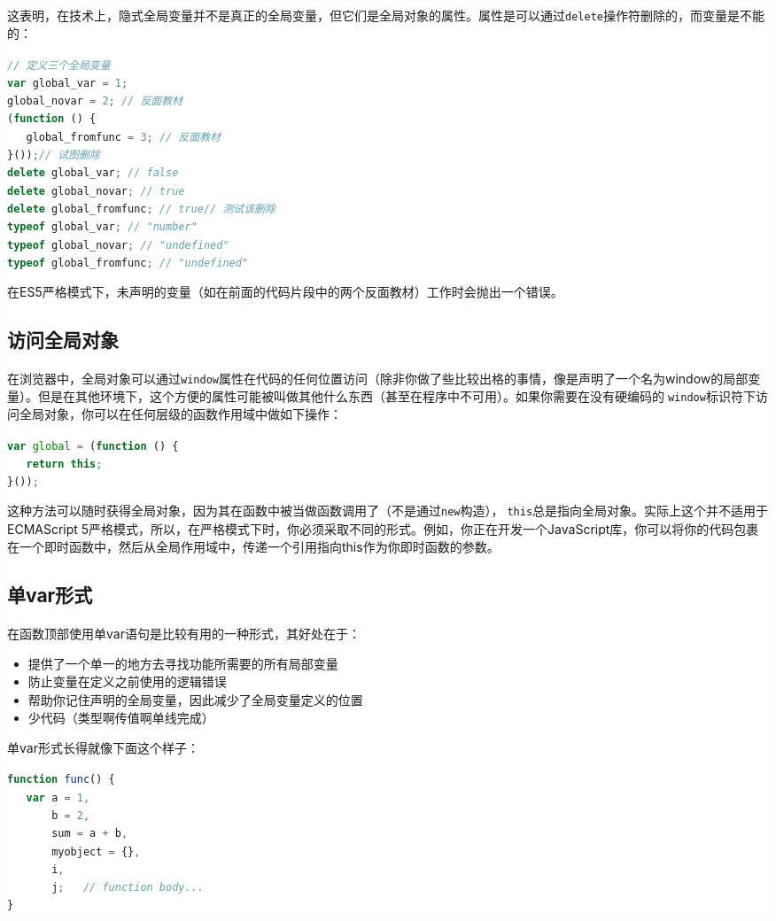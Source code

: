 这表明，在技术上，隐式全局变量并不是真正的全局变量，但它们是全局对象的属性。属性是可以通过`delete`操作符删除的，而变量是不能的：

```js
// 定义三个全局变量
var global_var = 1;
global_novar = 2; // 反面教材
(function () {
   global_fromfunc = 3; // 反面教材
}());// 试图删除
delete global_var; // false
delete global_novar; // true
delete global_fromfunc; // true// 测试该删除
typeof global_var; // "number"
typeof global_novar; // "undefined"
typeof global_fromfunc; // "undefined"
```

在ES5严格模式下，未声明的变量（如在前面的代码片段中的两个反面教材）工作时会抛出一个错误。

## 访问全局对象

在浏览器中，全局对象可以通过`window`属性在代码的任何位置访问（除非你做了些比较出格的事情，像是声明了一个名为window的局部变量）。但是在其他环境下，这个方便的属性可能被叫做其他什么东西（甚至在程序中不可用）。如果你需要在没有硬编码的 `window`标识符下访问全局对象，你可以在任何层级的函数作用域中做如下操作：

```js
var global = (function () {
   return this;
}());
```

这种方法可以随时获得全局对象，因为其在函数中被当做函数调用了（不是通过`new`构造）， `this`总是指向全局对象。实际上这个并不适用于ECMAScript 5严格模式，所以，在严格模式下时，你必须采取不同的形式。例如，你正在开发一个JavaScript库，你可以将你的代码包裹在一个即时函数中，然后从全局作用域中，传递一个引用指向this作为你即时函数的参数。

## 单var形式

在函数顶部使用单var语句是比较有用的一种形式，其好处在于：

- 提供了一个单一的地方去寻找功能所需要的所有局部变量
- 防止变量在定义之前使用的逻辑错误
- 帮助你记住声明的全局变量，因此减少了全局变量定义的位置
- 少代码（类型啊传值啊单线完成）

单var形式长得就像下面这个样子：

```js
function func() {
   var a = 1,
       b = 2,
       sum = a + b,
       myobject = {},
       i,
       j;   // function body...
}
```
